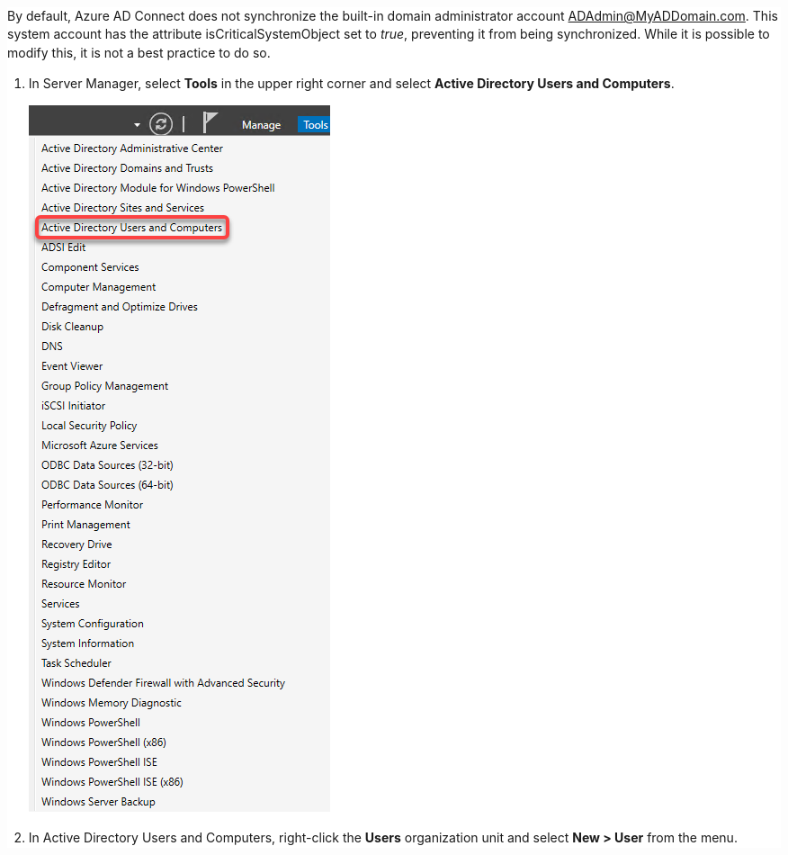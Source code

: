By default, Azure AD Connect does not synchronize the built-in domain administrator account [ADAdmin\@MyADDomain.com](mailto:ADAdmin@MyADDomain.com). This system account has the attribute isCriticalSystemObject set to *true*, preventing it from being synchronized. While it is possible to modify this, it is not a best practice to do so.

1. In Server Manager, select **Tools** in the upper right corner and select **Active Directory Users and Computers**.

    ![This image shows how to find Tools on the upper right corner to access the Server Manager Tools.](images/serverMangerTools.png "Server Manager Tools") 

2. In Active Directory Users and Computers, right-click the **Users** organization unit and select **New \> User** from the menu.

